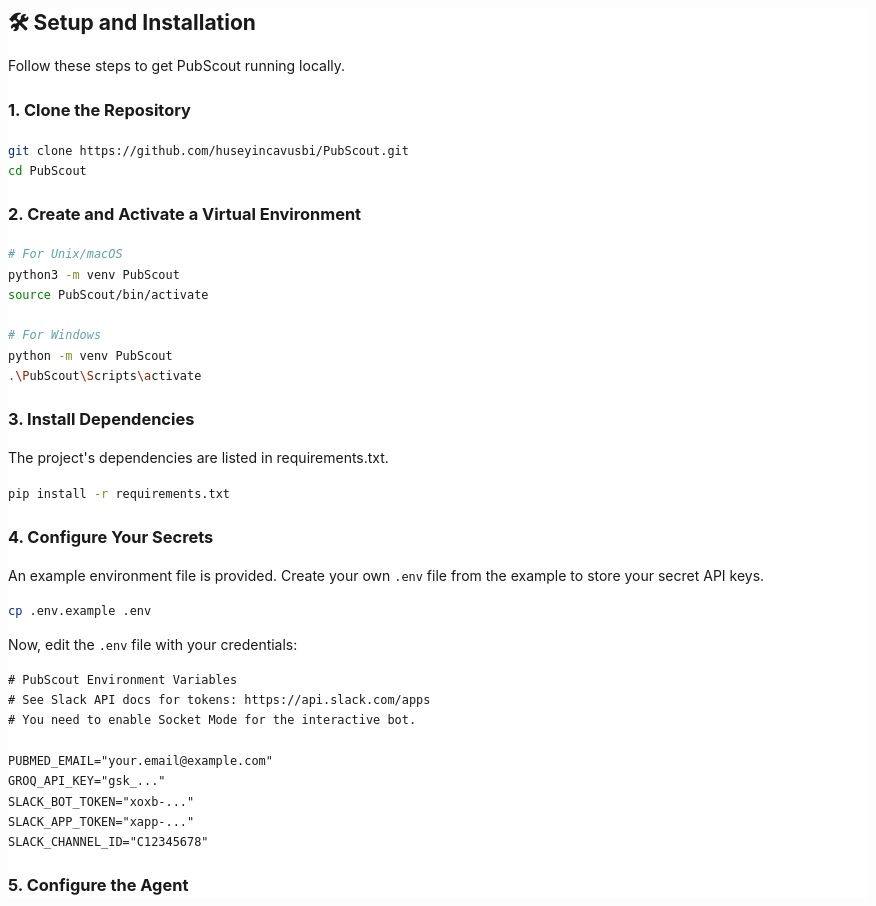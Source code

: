 ## 🛠️ Setup and Installation

Follow these steps to get PubScout running locally.

### 1. Clone the Repository

```bash
git clone https://github.com/huseyincavusbi/PubScout.git
cd PubScout
```

### 2. Create and Activate a Virtual Environment

```bash
# For Unix/macOS
python3 -m venv PubScout
source PubScout/bin/activate

# For Windows
python -m venv PubScout
.\PubScout\Scripts\activate
```

### 3. Install Dependencies

The project's dependencies are listed in requirements.txt.

```bash
pip install -r requirements.txt
```

### 4. Configure Your Secrets

An example environment file is provided. Create your own `.env` file from the example to store your secret API keys.

```bash
cp .env.example .env
```

Now, edit the `.env` file with your credentials:

```env
# PubScout Environment Variables
# See Slack API docs for tokens: https://api.slack.com/apps
# You need to enable Socket Mode for the interactive bot.

PUBMED_EMAIL="your.email@example.com"
GROQ_API_KEY="gsk_..."
SLACK_BOT_TOKEN="xoxb-..."
SLACK_APP_TOKEN="xapp-..."
SLACK_CHANNEL_ID="C12345678"
```

### 5. Configure the Agent
